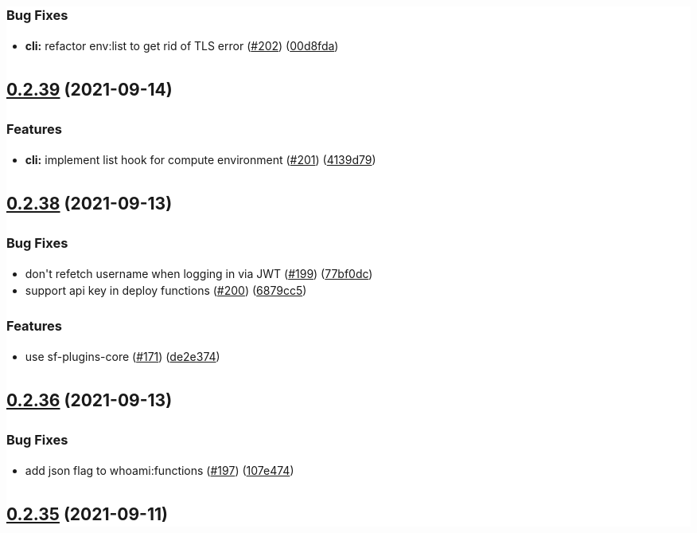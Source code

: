 
### Bug Fixes

* **cli:** refactor env:list to get rid of TLS error ([#202](https://github.com/salesforcecli/plugin-functions/issues/202)) ([00d8fda](https://github.com/salesforcecli/plugin-functions/commit/00d8fdae81f6f4ad42fb7a6b07de1f4f4e8a7ba5))



## [0.2.39](https://github.com/salesforcecli/plugin-functions/compare/v0.2.38...v0.2.39) (2021-09-14)


### Features

* **cli:** implement list hook for compute environment ([#201](https://github.com/salesforcecli/plugin-functions/issues/201)) ([4139d79](https://github.com/salesforcecli/plugin-functions/commit/4139d79160a1f282745c826b1372b6a0f9c180bf))



## [0.2.38](https://github.com/salesforcecli/plugin-functions/compare/v0.2.36...v0.2.38) (2021-09-13)


### Bug Fixes

* don't refetch username when logging in via JWT ([#199](https://github.com/salesforcecli/plugin-functions/issues/199)) ([77bf0dc](https://github.com/salesforcecli/plugin-functions/commit/77bf0dc8df8510c483217ad9805ed5b8139781c5))
* support api key in deploy functions ([#200](https://github.com/salesforcecli/plugin-functions/issues/200)) ([6879cc5](https://github.com/salesforcecli/plugin-functions/commit/6879cc5ea05ad90a170adfcd967a1a08a98a8bea))


### Features

* use sf-plugins-core ([#171](https://github.com/salesforcecli/plugin-functions/issues/171)) ([de2e374](https://github.com/salesforcecli/plugin-functions/commit/de2e3742dbb0271967394bcb0d32a5c07b2b9999))



## [0.2.36](https://github.com/salesforcecli/plugin-functions/compare/v0.2.35...v0.2.36) (2021-09-13)


### Bug Fixes

* add json flag to whoami:functions ([#197](https://github.com/salesforcecli/plugin-functions/issues/197)) ([107e474](https://github.com/salesforcecli/plugin-functions/commit/107e47425f698857f9b4405a8022358b714b3217))



## [0.2.35](https://github.com/salesforcecli/plugin-functions/compare/v0.2.34...v0.2.35) (2021-09-11)
